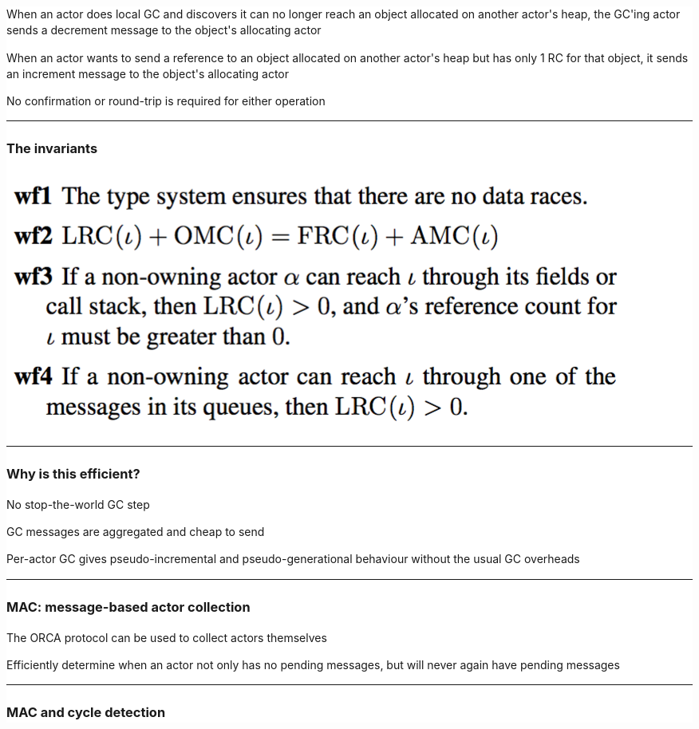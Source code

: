 When an actor does local GC and discovers it can no longer reach an object allocated on another actor's heap, the GC'ing actor sends a decrement message to the object's allocating actor

When an actor wants to send a reference to an object allocated on another actor's heap but has only 1 RC for that object, it sends an increment message to the object's allocating actor

No confirmation or round-trip is required for either operation

----

### The invariants

![ORCA invariants](img/orca_invariants.png)

----

### Why is this efficient?

No stop-the-world GC step

GC messages are aggregated and cheap to send

Per-actor GC gives pseudo-incremental and pseudo-generational behaviour without the usual GC overheads

---

### MAC: message-based actor collection

The ORCA protocol can be used to collect actors themselves

Efficiently determine when an actor not only has no pending messages, but will never again have pending messages

----

### MAC and cycle detection
